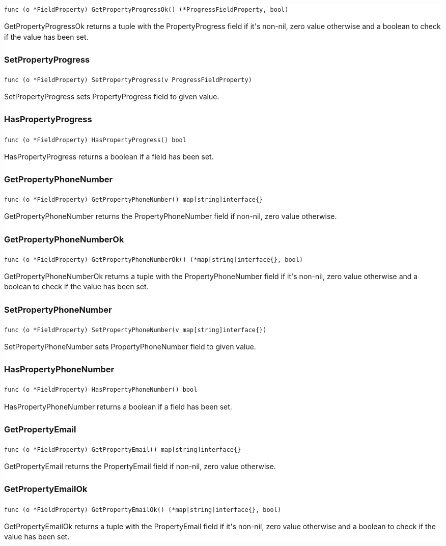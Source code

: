 `func (o *FieldProperty) GetPropertyProgressOk() (*ProgressFieldProperty, bool)`

GetPropertyProgressOk returns a tuple with the PropertyProgress field if it's non-nil, zero value otherwise
and a boolean to check if the value has been set.

### SetPropertyProgress

`func (o *FieldProperty) SetPropertyProgress(v ProgressFieldProperty)`

SetPropertyProgress sets PropertyProgress field to given value.

### HasPropertyProgress

`func (o *FieldProperty) HasPropertyProgress() bool`

HasPropertyProgress returns a boolean if a field has been set.

### GetPropertyPhoneNumber

`func (o *FieldProperty) GetPropertyPhoneNumber() map[string]interface{}`

GetPropertyPhoneNumber returns the PropertyPhoneNumber field if non-nil, zero value otherwise.

### GetPropertyPhoneNumberOk

`func (o *FieldProperty) GetPropertyPhoneNumberOk() (*map[string]interface{}, bool)`

GetPropertyPhoneNumberOk returns a tuple with the PropertyPhoneNumber field if it's non-nil, zero value otherwise
and a boolean to check if the value has been set.

### SetPropertyPhoneNumber

`func (o *FieldProperty) SetPropertyPhoneNumber(v map[string]interface{})`

SetPropertyPhoneNumber sets PropertyPhoneNumber field to given value.

### HasPropertyPhoneNumber

`func (o *FieldProperty) HasPropertyPhoneNumber() bool`

HasPropertyPhoneNumber returns a boolean if a field has been set.

### GetPropertyEmail

`func (o *FieldProperty) GetPropertyEmail() map[string]interface{}`

GetPropertyEmail returns the PropertyEmail field if non-nil, zero value otherwise.

### GetPropertyEmailOk

`func (o *FieldProperty) GetPropertyEmailOk() (*map[string]interface{}, bool)`

GetPropertyEmailOk returns a tuple with the PropertyEmail field if it's non-nil, zero value otherwise
and a boolean to check if the value has been set.
